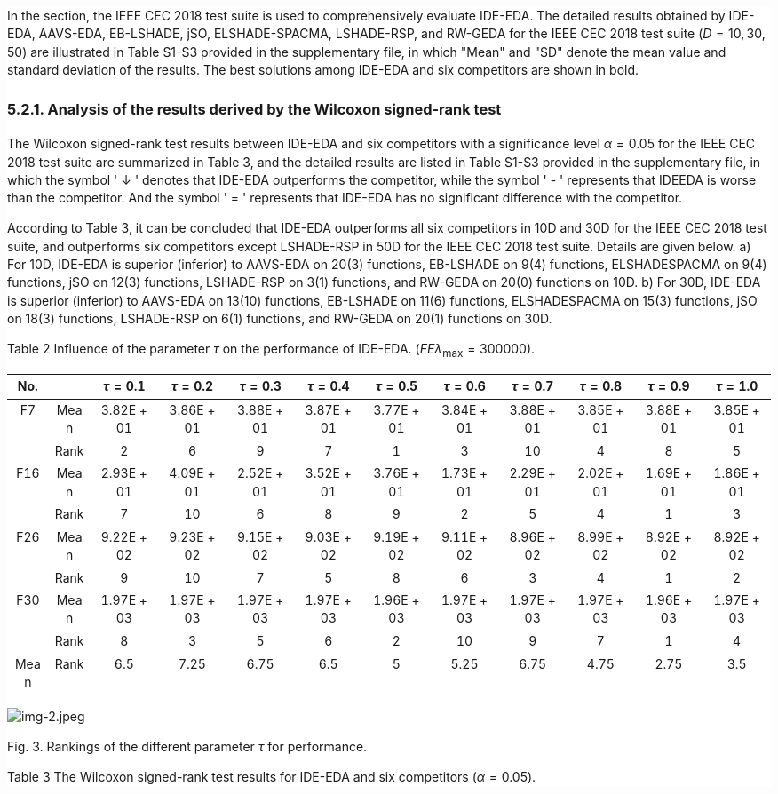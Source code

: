 In the section, the IEEE CEC 2018 test suite is used to comprehensively evaluate IDE-EDA. The detailed results obtained by IDE-EDA, AAVS-EDA, EB-LSHADE, jSO, ELSHADE-SPACMA, LSHADE-RSP, and RW-GEDA for the IEEE CEC 2018 test suite $(D=10,30,50)$ are illustrated in Table S1-S3 provided in the supplementary file, in which "Mean" and "SD" denote the mean value and standard deviation of the results. The best solutions among IDE-EDA and six competitors are shown in bold.

### 5.2.1. Analysis of the results derived by the Wilcoxon signed-rank test

The Wilcoxon signed-rank test results between IDE-EDA and six competitors with a significance level $\alpha=0.05$ for the IEEE CEC 2018 test suite are summarized in Table 3, and the detailed results are listed in Table S1-S3 provided in the supplementary file, in which the symbol ' $\downarrow$ ' denotes that IDE-EDA outperforms the competitor, while the symbol ' - ' represents that IDEEDA is worse than the competitor. And the symbol ' $=$ ' represents that IDE-EDA has no significant difference with the competitor.

According to Table 3, it can be concluded that IDE-EDA outperforms all six competitors in 10D and 30D for the IEEE CEC 2018 test suite, and outperforms six competitors except LSHADE-RSP in 50D for the IEEE CEC 2018 test suite. Details are given below.
a) For 10D, IDE-EDA is superior (inferior) to AAVS-EDA on 20(3) functions, EB-LSHADE on 9(4) functions, ELSHADESPACMA on 9(4) functions, jSO on 12(3) functions, LSHADE-RSP on 3(1) functions, and RW-GEDA on 20(0) functions on 10D.
b) For 30D, IDE-EDA is superior (inferior) to AAVS-EDA on 13(10) functions, EB-LSHADE on 11(6) functions, ELSHADESPACMA on 15(3) functions, jSO on 18(3) functions, LSHADE-RSP on 6(1) functions, and RW-GEDA on 20(1) functions on 30D.

Table 2
Influence of the parameter $\tau$ on the performance of IDE-EDA. $\left(F E \lambda_{\max }=300000\right)$.

| No. |  | $\tau=0.1$ | $\tau=0.2$ | $\tau=0.3$ | $\tau=0.4$ | $\tau=0.5$ | $\tau=0.6$ | $\tau=0.7$ | $\tau=0.8$ | $\tau=0.9$ | $\tau=1.0$ |
| :--: | :--: | :--: | :--: | :--: | :--: | :--: | :--: | :--: | :--: | :--: | :--: |
| F7 | Mean | 3.82E + 01 | 3.86E + 01 | 3.88E + 01 | 3.87E + 01 | 3.77E + 01 | 3.84E + 01 | 3.88E + 01 | 3.85E + 01 | 3.88E + 01 | 3.85E + 01 |
|  | Rank | 2 | 6 | 9 | 7 | 1 | 3 | 10 | 4 | 8 | 5 |
| F16 | Mean | 2.93E + 01 | 4.09E + 01 | 2.52E + 01 | 3.52E + 01 | 3.76E + 01 | 1.73E + 01 | 2.29E + 01 | 2.02E + 01 | 1.69E + 01 | 1.86E + 01 |
|  | Rank | 7 | 10 | 6 | 8 | 9 | 2 | 5 | 4 | 1 | 3 |
| F26 | Mean | 9.22E + 02 | 9.23E + 02 | 9.15E + 02 | 9.03E + 02 | 9.19E + 02 | 9.11E + 02 | 8.96E + 02 | 8.99E + 02 | 8.92E + 02 | 8.92E + 02 |
|  | Rank | 9 | 10 | 7 | 5 | 8 | 6 | 3 | 4 | 1 | 2 |
| F30 | Mean | 1.97E + 03 | 1.97E + 03 | 1.97E + 03 | 1.97E + 03 | 1.96E + 03 | 1.97E + 03 | 1.97E + 03 | 1.97E + 03 | 1.96E + 03 | 1.97E + 03 |
|  | Rank | 8 | 3 | 5 | 6 | 2 | 10 | 9 | 7 | 1 | 4 |
| Mean | Rank | 6.5 | 7.25 | 6.75 | 6.5 | 5 | 5.25 | 6.75 | 4.75 | 2.75 | 3.5 |

![img-2.jpeg](img-2.jpeg)

Fig. 3. Rankings of the different parameter $\tau$ for performance.

Table 3
The Wilcoxon signed-rank test results for IDE-EDA and six competitors $(\alpha=0.05)$.
